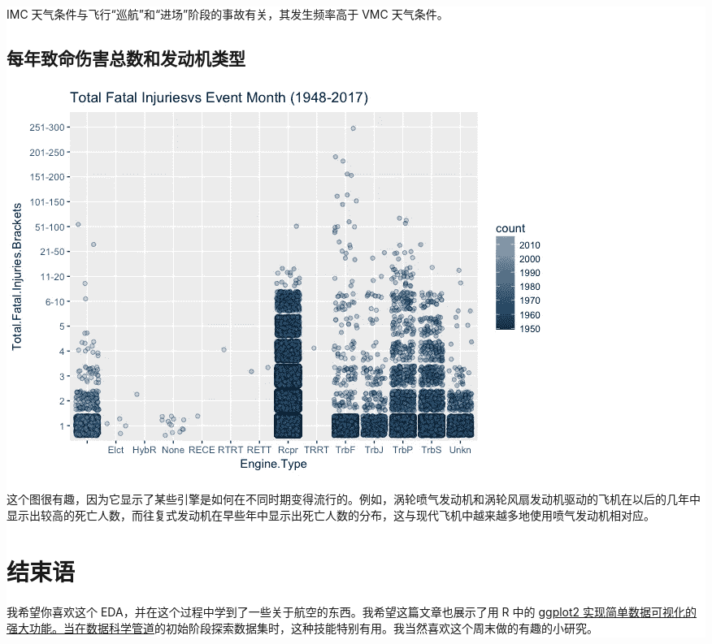 IMC 天气条件与飞行“巡航”和“进场”阶段的事故有关，其发生频率高于 VMC 天气条件。

## 每年致命伤害总数和发动机类型

![](img/640ab013a71dce37acc1c715b688f429.png)

这个图很有趣，因为它显示了某些引擎是如何在不同时期变得流行的。例如，涡轮喷气发动机和涡轮风扇发动机驱动的飞机在以后的几年中显示出较高的死亡人数，而往复式发动机在早些年中显示出死亡人数的分布，这与现代飞机中越来越多地使用喷气发动机相对应。

# 结束语

我希望你喜欢这个 EDA，并在这个过程中学到了一些关于航空的东西。我希望这篇文章也展示了用 R 中的 [ggplot2 实现简单数据可视化的强大功能。当在](https://www.statmethods.net/advgraphs/ggplot2.html)[数据科学管道](/a-beginners-guide-to-the-data-science-pipeline-a4904b2d8ad3)的初始阶段探索数据集时，这种技能特别有用。我当然喜欢这个周末做的有趣的小研究。